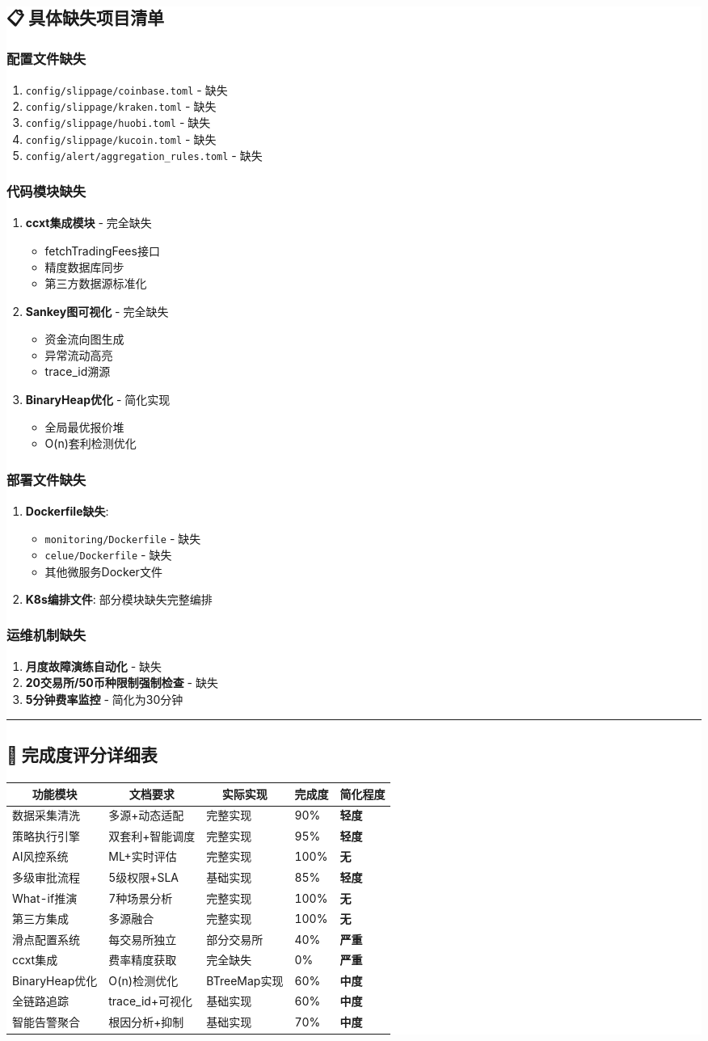 
## 📋 **具体缺失项目清单**

### **配置文件缺失**
1. `config/slippage/coinbase.toml` - 缺失
2. `config/slippage/kraken.toml` - 缺失  
3. `config/slippage/huobi.toml` - 缺失
4. `config/slippage/kucoin.toml` - 缺失
5. `config/alert/aggregation_rules.toml` - 缺失

### **代码模块缺失**
1. **ccxt集成模块** - 完全缺失
   - fetchTradingFees接口
   - 精度数据库同步
   - 第三方数据源标准化

2. **Sankey图可视化** - 完全缺失
   - 资金流向图生成
   - 异常流动高亮
   - trace_id溯源

3. **BinaryHeap优化** - 简化实现
   - 全局最优报价堆
   - O(n)套利检测优化

### **部署文件缺失**
1. **Dockerfile缺失**: 
   - `monitoring/Dockerfile` - 缺失
   - `celue/Dockerfile` - 缺失
   - 其他微服务Docker文件

2. **K8s编排文件**: 部分模块缺失完整编排

### **运维机制缺失**
1. **月度故障演练自动化** - 缺失
2. **20交易所/50币种限制强制检查** - 缺失
3. **5分钟费率监控** - 简化为30分钟

---

## 🎯 **完成度评分详细表**

| 功能模块 | 文档要求 | 实际实现 | 完成度 | 简化程度 |
|---------|---------|----------|--------|----------|
| 数据采集清洗 | 多源+动态适配 | 完整实现 | 90% | **轻度** |
| 策略执行引擎 | 双套利+智能调度 | 完整实现 | 95% | **轻度** |
| AI风控系统 | ML+实时评估 | 完整实现 | 100% | **无** |
| 多级审批流程 | 5级权限+SLA | 基础实现 | 85% | **轻度** |
| What-if推演 | 7种场景分析 | 完整实现 | 100% | **无** |
| 第三方集成 | 多源融合 | 完整实现 | 100% | **无** |
| 滑点配置系统 | 每交易所独立 | 部分交易所 | 40% | **严重** |
| ccxt集成 | 费率精度获取 | 完全缺失 | 0% | **严重** |
| BinaryHeap优化 | O(n)检测优化 | BTreeMap实现 | 60% | **中度** |
| 全链路追踪 | trace_id+可视化 | 基础实现 | 60% | **中度** |
| 智能告警聚合 | 根因分析+抑制 | 基础实现 | 70% | **中度** |